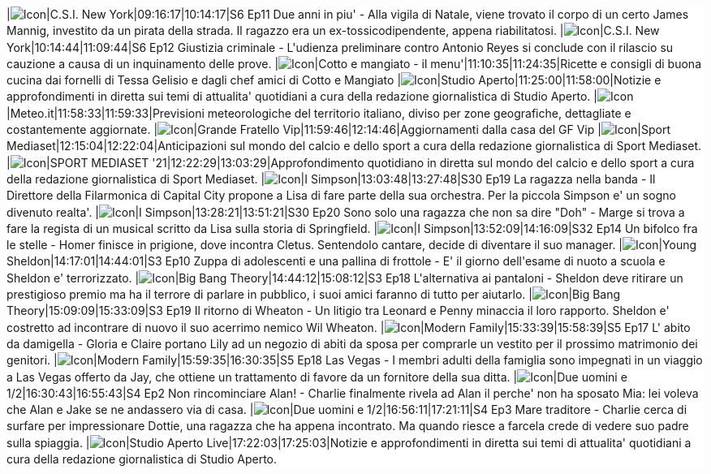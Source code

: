 |![Icon](https://guidatv.sky.it/uuid/392427d3-73eb-49bf-bc03-11bcf55d148a/cover?md5ChecksumParam=f205b93901a3909e6185a2b2efda544a)|C.S.I. New York|09:16:17|10:14:17|S6 Ep11 Due anni in piu' - Alla vigila di Natale, viene trovato il corpo di un certo James Mannig, investito da un pirata della strada. Il ragazzo era un ex-tossicodipendente, appena riabilitatosi.
|![Icon](https://guidatv.sky.it/uuid/772dc7e2-c5b5-4b21-9d87-c78e7d440a61/cover?md5ChecksumParam=f205b93901a3909e6185a2b2efda544a)|C.S.I. New York|10:14:44|11:09:44|S6 Ep12 Giustizia criminale - L'udienza preliminare contro Antonio Reyes si conclude con il rilascio su cauzione a causa di un inquinamento delle prove.
|![Icon](https://guidatv.sky.it/uuid/966e2e2f-0bca-4c2e-9763-65c254ff22e5/cover?md5ChecksumParam=8d3e48033c25eabde30b3fa39248bfd0)|Cotto e mangiato - il menu'|11:10:35|11:24:35|Ricette e consigli di buona cucina dai fornelli di Tessa Gelisio e dagli chef amici di Cotto e Mangiato
|![Icon](https://guidatv.sky.it/uuid/c60ddf3f-37e0-472e-8bba-da0bb8e3920c/cover?md5ChecksumParam=0c00d62ed10712f3984eb026d3edacf6)|Studio Aperto|11:25:00|11:58:00|Notizie e approfondimenti in diretta sui temi di attualita' quotidiani a cura della redazione giornalistica di Studio Aperto.
|![Icon](https://guidatv.sky.it/uuid/7432184c-2a44-407d-bb70-ad3224e207b5/cover?md5ChecksumParam=ea4922c517197fce402c37c11d9e9803)|Meteo.it|11:58:33|11:59:33|Previsioni meteorologiche del territorio italiano, diviso per zone geografiche, dettagliate e costantemente aggiornate.
|![Icon](https://guidatv.sky.it/uuid/448cec49-6e6c-4b51-b2c9-17250c36b788/cover?md5ChecksumParam=38b61b6589655565493d901a3dd0a6c0)|Grande Fratello Vip|11:59:46|12:14:46|Aggiornamenti dalla casa del GF Vip
|![Icon](https://guidatv.sky.it/uuid/15be2bc9-f541-4f6e-a4b7-fc24e8fb0c99/cover?md5ChecksumParam=e152246c639809ff99086436f38ce4eb)|Sport Mediaset|12:15:04|12:22:04|Anticipazioni sul mondo del calcio e dello sport a cura della redazione giornalistica di Sport Mediaset.
|![Icon](https://guidatv.sky.it/uuid/5bae748a-1b62-4785-bf80-fc8d9815c8e1/cover?md5ChecksumParam=01cbe3ae7032b33bd7ff4e13d9b71f70)|SPORT MEDIASET '21|12:22:29|13:03:29|Approfondimento quotidiano in diretta sul mondo del calcio e dello sport a cura della redazione giornalistica di Sport Mediaset.
|![Icon](https://guidatv.sky.it/uuid/9618fa3a-a301-47a8-a026-4355322a2c8b/cover?md5ChecksumParam=227cb4e292c96da1582accd0c0b529c9)|I Simpson|13:03:48|13:27:48|S30 Ep19 La ragazza nella banda - Il Direttore della Filarmonica di Capital City propone a Lisa di fare parte della sua orchestra. Per la piccola Simpson e' un sogno divenuto realta'.
|![Icon](https://guidatv.sky.it/uuid/fcd06ffe-1859-4f06-8dcc-226b1da91626/cover?md5ChecksumParam=227cb4e292c96da1582accd0c0b529c9)|I Simpson|13:28:21|13:51:21|S30 Ep20 Sono solo una ragazza che non sa dire &quot;Doh&quot; - Marge si trova a fare la regista di un musical scritto da Lisa sulla storia di Springfield.
|![Icon](https://guidatv.sky.it/uuid/4f83305b-c571-4fff-b763-35de2ed2eb14/cover?md5ChecksumParam=38ac02db693462de597e940bc66e84ee)|I Simpson|13:52:09|14:16:09|S32 Ep14 Un bifolco fra le stelle - Homer finisce in prigione, dove incontra Cletus. Sentendolo cantare, decide di diventare il suo manager.
|![Icon](https://guidatv.sky.it/uuid/0173606d-8c7e-4530-97ec-2ca6535acbfc/cover?md5ChecksumParam=0c83cd72d2f371f7a9f893dac50cc367)|Young Sheldon|14:17:01|14:44:01|S3 Ep10 Zuppa di adolescenti e una pallina di frottole - E' il giorno dell'esame di nuoto a scuola e Sheldon e' terrorizzato.
|![Icon](https://guidatv.sky.it/uuid/02478165-4ce2-4488-91b1-47aa432bb0bb/cover?md5ChecksumParam=f15fa571736709285a0f88071d143dc6)|Big Bang Theory|14:44:12|15:08:12|S3 Ep18 L'alternativa ai pantaloni - Sheldon deve ritirare un prestigioso premio ma ha il terrore di parlare in pubblico, i suoi amici faranno di tutto per aiutarlo.
|![Icon](https://guidatv.sky.it/uuid/84551dff-3294-4dcf-abc2-60e4a2f1595b/cover?md5ChecksumParam=f15fa571736709285a0f88071d143dc6)|Big Bang Theory|15:09:09|15:33:09|S3 Ep19 Il ritorno di Wheaton - Un litigio tra Leonard e Penny minaccia il loro rapporto. Sheldon e' costretto ad incontrare di nuovo il suo acerrimo nemico Wil Wheaton.
|![Icon](https://guidatv.sky.it/uuid/34a43396-6889-480d-bac3-8d57c1020e48/cover?md5ChecksumParam=4858216e51f618b1635c50d5b6bc3f87)|Modern Family|15:33:39|15:58:39|S5 Ep17 L' abito da damigella - Gloria e Claire portano Lily ad un negozio di abiti da sposa per comprarle un vestito per il prossimo matrimonio dei genitori.
|![Icon](https://guidatv.sky.it/uuid/5cca7d23-8470-45b1-addc-f4c65dc6447b/cover?md5ChecksumParam=4858216e51f618b1635c50d5b6bc3f87)|Modern Family|15:59:35|16:30:35|S5 Ep18 Las Vegas - I membri adulti della famiglia sono impegnati in un viaggio a Las Vegas offerto da Jay, che ottiene un trattamento di favore da un fornitore della sua ditta.
|![Icon](https://guidatv.sky.it/uuid/c5443e32-3d84-4d30-8a7d-6840691a1249/cover?md5ChecksumParam=9862d1374fc059a00853af2274594ac3)|Due uomini e 1/2|16:30:43|16:55:43|S4 Ep2 Non rincominciare Alan! - Charlie finalmente rivela ad Alan il perche' non ha sposato Mia: lei voleva che Alan e Jake se ne andassero via di casa.
|![Icon](https://guidatv.sky.it/uuid/76085732-c548-4d2b-862a-2b24126bc0ad/cover?md5ChecksumParam=9862d1374fc059a00853af2274594ac3)|Due uomini e 1/2|16:56:11|17:21:11|S4 Ep3 Mare traditore - Charlie cerca di surfare per impressionare Dottie, una ragazza che ha appena incontrato. Ma quando riesce a farcela crede di vedere suo padre sulla spiaggia.
|![Icon](https://guidatv.sky.it/uuid/dtt_cover_l58VsCKBwnW.png)|Studio Aperto Live|17:22:03|17:25:03|Notizie e approfondimenti in diretta sui temi di attualita' quotidiani a cura della redazione giornalistica di Studio Aperto.